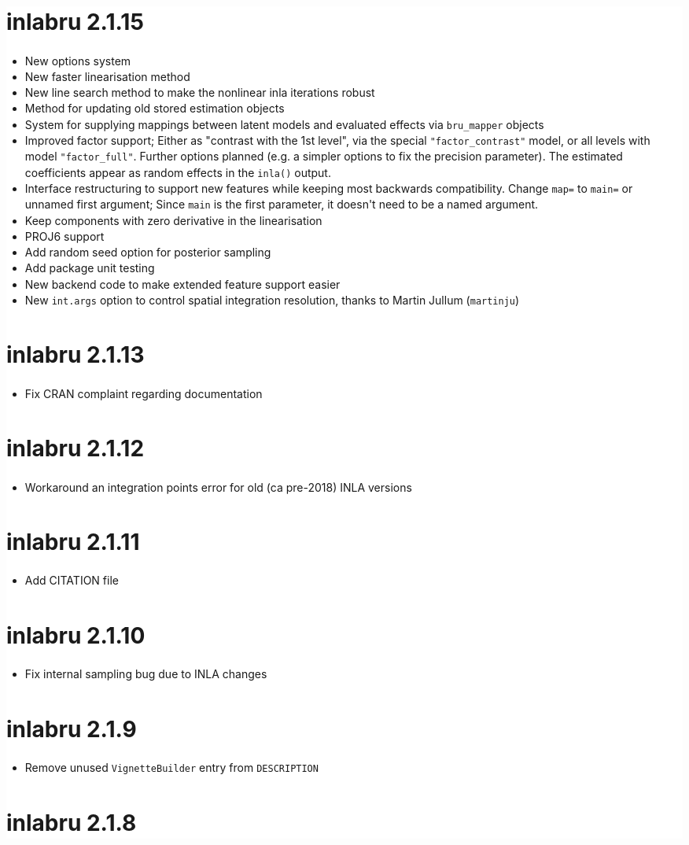 # inlabru 2.1.15

* New options system
* New faster linearisation method
* New line search method to make the nonlinear inla iterations robust
* Method for updating old stored estimation objects
* System for supplying mappings between latent models and evaluated effects
  via `bru_mapper` objects
* Improved factor support; Either as "contrast with the 1st level", via the
  special `"factor_contrast"` model, or all levels with model `"factor_full"`.
  Further options planned (e.g. a simpler options to fix the precision
  parameter).  The estimated coefficients appear as random effects in the
  `inla()` output.
* Interface restructuring to support new features while keeping most
  backwards compatibility. Change `map=` to `main=` or unnamed first argument;
  Since `main` is the first parameter, it doesn't need to be a named argument.
* Keep components with zero derivative in the linearisation
* PROJ6 support
* Add random seed option for posterior sampling
* Add package unit testing
* New backend code to make extended feature support easier
* New `int.args` option to control spatial integration resolution,
  thanks to Martin Jullum (`martinju`)

# inlabru 2.1.13

* Fix CRAN complaint regarding documentation

# inlabru 2.1.12

* Workaround an integration points error for old (ca pre-2018) INLA versions

# inlabru 2.1.11

* Add CITATION file

# inlabru 2.1.10

* Fix internal sampling bug due to INLA changes

# inlabru 2.1.9

* Remove unused `VignetteBuilder` entry from `DESCRIPTION`

# inlabru 2.1.8
